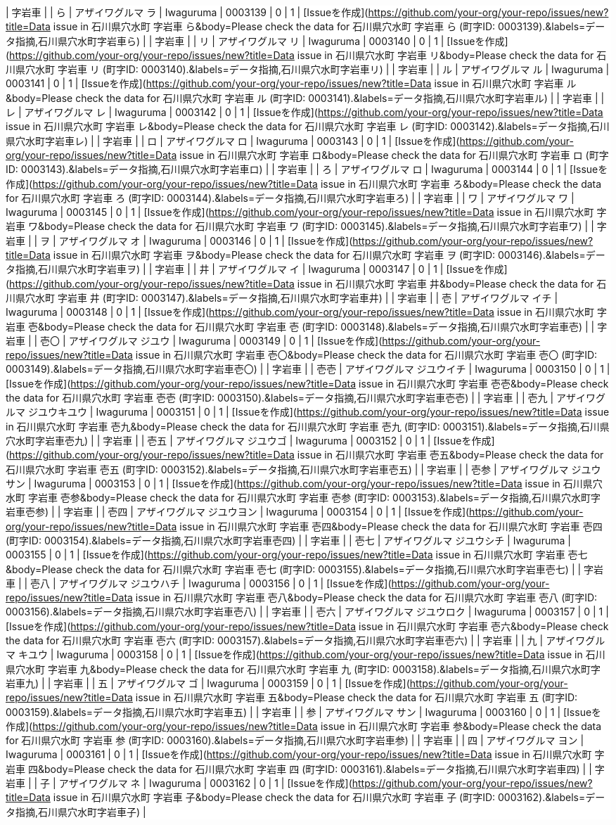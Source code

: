 | 字岩車 |  | ら | アザイワグルマ  ラ | Iwaguruma | 0003139 | 0 | 1 | [Issueを作成](https://github.com/your-org/your-repo/issues/new?title=Data issue in 石川県穴水町 字岩車  ら&body=Please check the data for 石川県穴水町 字岩車  ら (町字ID: 0003139).&labels=データ指摘,石川県穴水町字岩車ら) |
| 字岩車 |  | リ | アザイワグルマ  リ | Iwaguruma | 0003140 | 0 | 1 | [Issueを作成](https://github.com/your-org/your-repo/issues/new?title=Data issue in 石川県穴水町 字岩車  リ&body=Please check the data for 石川県穴水町 字岩車  リ (町字ID: 0003140).&labels=データ指摘,石川県穴水町字岩車リ) |
| 字岩車 |  | ル | アザイワグルマ  ル | Iwaguruma | 0003141 | 0 | 1 | [Issueを作成](https://github.com/your-org/your-repo/issues/new?title=Data issue in 石川県穴水町 字岩車  ル&body=Please check the data for 石川県穴水町 字岩車  ル (町字ID: 0003141).&labels=データ指摘,石川県穴水町字岩車ル) |
| 字岩車 |  | レ | アザイワグルマ  レ | Iwaguruma | 0003142 | 0 | 1 | [Issueを作成](https://github.com/your-org/your-repo/issues/new?title=Data issue in 石川県穴水町 字岩車  レ&body=Please check the data for 石川県穴水町 字岩車  レ (町字ID: 0003142).&labels=データ指摘,石川県穴水町字岩車レ) |
| 字岩車 |  | ロ | アザイワグルマ  ロ | Iwaguruma | 0003143 | 0 | 1 | [Issueを作成](https://github.com/your-org/your-repo/issues/new?title=Data issue in 石川県穴水町 字岩車  ロ&body=Please check the data for 石川県穴水町 字岩車  ロ (町字ID: 0003143).&labels=データ指摘,石川県穴水町字岩車ロ) |
| 字岩車 |  | ろ | アザイワグルマ  ロ | Iwaguruma | 0003144 | 0 | 1 | [Issueを作成](https://github.com/your-org/your-repo/issues/new?title=Data issue in 石川県穴水町 字岩車  ろ&body=Please check the data for 石川県穴水町 字岩車  ろ (町字ID: 0003144).&labels=データ指摘,石川県穴水町字岩車ろ) |
| 字岩車 |  | ワ | アザイワグルマ  ワ | Iwaguruma | 0003145 | 0 | 1 | [Issueを作成](https://github.com/your-org/your-repo/issues/new?title=Data issue in 石川県穴水町 字岩車  ワ&body=Please check the data for 石川県穴水町 字岩車  ワ (町字ID: 0003145).&labels=データ指摘,石川県穴水町字岩車ワ) |
| 字岩車 |  | ヲ | アザイワグルマ  オ | Iwaguruma | 0003146 | 0 | 1 | [Issueを作成](https://github.com/your-org/your-repo/issues/new?title=Data issue in 石川県穴水町 字岩車  ヲ&body=Please check the data for 石川県穴水町 字岩車  ヲ (町字ID: 0003146).&labels=データ指摘,石川県穴水町字岩車ヲ) |
| 字岩車 |  | 井 | アザイワグルマ  イ | Iwaguruma | 0003147 | 0 | 1 | [Issueを作成](https://github.com/your-org/your-repo/issues/new?title=Data issue in 石川県穴水町 字岩車  井&body=Please check the data for 石川県穴水町 字岩車  井 (町字ID: 0003147).&labels=データ指摘,石川県穴水町字岩車井) |
| 字岩車 |  | 壱 | アザイワグルマ  イチ | Iwaguruma | 0003148 | 0 | 1 | [Issueを作成](https://github.com/your-org/your-repo/issues/new?title=Data issue in 石川県穴水町 字岩車  壱&body=Please check the data for 石川県穴水町 字岩車  壱 (町字ID: 0003148).&labels=データ指摘,石川県穴水町字岩車壱) |
| 字岩車 |  | 壱〇 | アザイワグルマ  ジユウ | Iwaguruma | 0003149 | 0 | 1 | [Issueを作成](https://github.com/your-org/your-repo/issues/new?title=Data issue in 石川県穴水町 字岩車  壱〇&body=Please check the data for 石川県穴水町 字岩車  壱〇 (町字ID: 0003149).&labels=データ指摘,石川県穴水町字岩車壱〇) |
| 字岩車 |  | 壱壱 | アザイワグルマ  ジユウイチ | Iwaguruma | 0003150 | 0 | 1 | [Issueを作成](https://github.com/your-org/your-repo/issues/new?title=Data issue in 石川県穴水町 字岩車  壱壱&body=Please check the data for 石川県穴水町 字岩車  壱壱 (町字ID: 0003150).&labels=データ指摘,石川県穴水町字岩車壱壱) |
| 字岩車 |  | 壱九 | アザイワグルマ  ジユウキユウ | Iwaguruma | 0003151 | 0 | 1 | [Issueを作成](https://github.com/your-org/your-repo/issues/new?title=Data issue in 石川県穴水町 字岩車  壱九&body=Please check the data for 石川県穴水町 字岩車  壱九 (町字ID: 0003151).&labels=データ指摘,石川県穴水町字岩車壱九) |
| 字岩車 |  | 壱五 | アザイワグルマ  ジユウゴ | Iwaguruma | 0003152 | 0 | 1 | [Issueを作成](https://github.com/your-org/your-repo/issues/new?title=Data issue in 石川県穴水町 字岩車  壱五&body=Please check the data for 石川県穴水町 字岩車  壱五 (町字ID: 0003152).&labels=データ指摘,石川県穴水町字岩車壱五) |
| 字岩車 |  | 壱参 | アザイワグルマ  ジユウサン | Iwaguruma | 0003153 | 0 | 1 | [Issueを作成](https://github.com/your-org/your-repo/issues/new?title=Data issue in 石川県穴水町 字岩車  壱参&body=Please check the data for 石川県穴水町 字岩車  壱参 (町字ID: 0003153).&labels=データ指摘,石川県穴水町字岩車壱参) |
| 字岩車 |  | 壱四 | アザイワグルマ  ジユウヨン | Iwaguruma | 0003154 | 0 | 1 | [Issueを作成](https://github.com/your-org/your-repo/issues/new?title=Data issue in 石川県穴水町 字岩車  壱四&body=Please check the data for 石川県穴水町 字岩車  壱四 (町字ID: 0003154).&labels=データ指摘,石川県穴水町字岩車壱四) |
| 字岩車 |  | 壱七 | アザイワグルマ  ジユウシチ | Iwaguruma | 0003155 | 0 | 1 | [Issueを作成](https://github.com/your-org/your-repo/issues/new?title=Data issue in 石川県穴水町 字岩車  壱七&body=Please check the data for 石川県穴水町 字岩車  壱七 (町字ID: 0003155).&labels=データ指摘,石川県穴水町字岩車壱七) |
| 字岩車 |  | 壱八 | アザイワグルマ  ジユウハチ | Iwaguruma | 0003156 | 0 | 1 | [Issueを作成](https://github.com/your-org/your-repo/issues/new?title=Data issue in 石川県穴水町 字岩車  壱八&body=Please check the data for 石川県穴水町 字岩車  壱八 (町字ID: 0003156).&labels=データ指摘,石川県穴水町字岩車壱八) |
| 字岩車 |  | 壱六 | アザイワグルマ  ジユウロク | Iwaguruma | 0003157 | 0 | 1 | [Issueを作成](https://github.com/your-org/your-repo/issues/new?title=Data issue in 石川県穴水町 字岩車  壱六&body=Please check the data for 石川県穴水町 字岩車  壱六 (町字ID: 0003157).&labels=データ指摘,石川県穴水町字岩車壱六) |
| 字岩車 |  | 九 | アザイワグルマ  キユウ | Iwaguruma | 0003158 | 0 | 1 | [Issueを作成](https://github.com/your-org/your-repo/issues/new?title=Data issue in 石川県穴水町 字岩車  九&body=Please check the data for 石川県穴水町 字岩車  九 (町字ID: 0003158).&labels=データ指摘,石川県穴水町字岩車九) |
| 字岩車 |  | 五 | アザイワグルマ  ゴ | Iwaguruma | 0003159 | 0 | 1 | [Issueを作成](https://github.com/your-org/your-repo/issues/new?title=Data issue in 石川県穴水町 字岩車  五&body=Please check the data for 石川県穴水町 字岩車  五 (町字ID: 0003159).&labels=データ指摘,石川県穴水町字岩車五) |
| 字岩車 |  | 参 | アザイワグルマ  サン | Iwaguruma | 0003160 | 0 | 1 | [Issueを作成](https://github.com/your-org/your-repo/issues/new?title=Data issue in 石川県穴水町 字岩車  参&body=Please check the data for 石川県穴水町 字岩車  参 (町字ID: 0003160).&labels=データ指摘,石川県穴水町字岩車参) |
| 字岩車 |  | 四 | アザイワグルマ  ヨン | Iwaguruma | 0003161 | 0 | 1 | [Issueを作成](https://github.com/your-org/your-repo/issues/new?title=Data issue in 石川県穴水町 字岩車  四&body=Please check the data for 石川県穴水町 字岩車  四 (町字ID: 0003161).&labels=データ指摘,石川県穴水町字岩車四) |
| 字岩車 |  | 子 | アザイワグルマ  ネ | Iwaguruma | 0003162 | 0 | 1 | [Issueを作成](https://github.com/your-org/your-repo/issues/new?title=Data issue in 石川県穴水町 字岩車  子&body=Please check the data for 石川県穴水町 字岩車  子 (町字ID: 0003162).&labels=データ指摘,石川県穴水町字岩車子) |